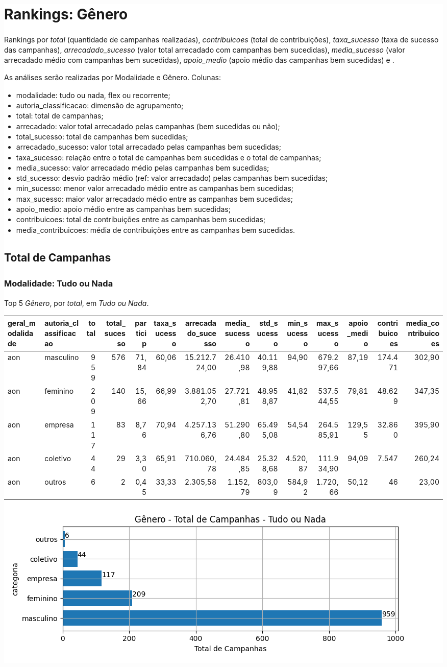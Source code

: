 # Rankings: Gênero

Rankings por _total_ (quantidade de campanhas realizadas), _contribuicoes_
(total de contribuições), _taxa_sucesso_ (taxa de sucesso das campanhas),
_arrecadado_sucesso_ (valor total arrecadado com campanhas bem sucedidas),
_media_sucesso_ (valor arrecadado médio com campanhas bem sucedidas),
_apoio_medio_ (apoio médio das campanhas bem sucedidas) e .

As análises serão realizadas por Modalidade e Gênero. Colunas:

- modalidade: tudo ou nada, flex ou recorrente;
- autoria_classificacao: dimensão de agrupamento;
- total: total de campanhas;
- arrecadado: valor total arrecadado pelas campanhas (bem sucedidas ou não);
- total_sucesso: total de campanhas bem sucedidas;
- arrecadado_sucesso: valor total arrecadado pelas campanhas bem sucedidas;
- taxa_sucesso: relação entre o total de campanhas bem sucedidas e o total de campanhas;
- media_sucesso: valor arrecadado médio pelas campanhas bem sucedidas;
- std_sucesso: desvio padrão médio (ref: valor arrecadado) pelas campanhas bem sucedidas;
- min_sucesso: menor valor arrecadado médio entre as campanhas bem sucedidas;
- max_sucesso: maior valor arrecadado médio entre as campanhas bem sucedidas;
- apoio_medio: apoio médio entre as campanhas bem sucedidas;
- contribuicoes: total de contribuições entre as campanhas bem sucedidas;
- media_contribuicoes: média de contribuições entre as campanhas bem sucedidas.



## Total de Campanhas



### Modalidade: Tudo ou Nada


Top 5 _Gênero_, por _total_, em _Tudo ou Nada_.


| geral_modalidade   | autoria_classificacao   |   total |   total_sucesso |   particip |   taxa_sucesso |   arrecadado_sucesso |   media_sucesso |   std_sucesso |   min_sucesso |   max_sucesso |   apoio_medio |   contribuicoes |   media_contribuicoes |
|:-------------------|:------------------------|--------:|----------------:|-----------:|---------------:|---------------------:|----------------:|--------------:|--------------:|--------------:|--------------:|----------------:|----------------------:|
| aon                | masculino               |     959 |             576 |      71,84 |          60,06 |          15.212.724,00 |        26.410,98 |      40.119,88 |         94,90 |     679.297,66 |         87,19 |          174.471 |                302,90 |
| aon                | feminino                |     209 |             140 |      15,66 |          66,99 |           3.881.052,70 |        27.721,81 |      48.958,87 |         41,82 |     537.544,55 |         79,81 |           48.629 |                347,35 |
| aon                | empresa                 |     117 |              83 |       8,76 |          70,94 |           4.257.136,76 |        51.290,80 |      65.495,08 |         54,54 |     264.585,91 |        129,55 |           32.860 |                395,90 |
| aon                | coletivo                |      44 |              29 |       3,30 |          65,91 |            710.060,78 |        24.484,85 |      25.328,68 |       4.520,87 |     111.934,90 |         94,09 |            7.547 |                260,24 |
| aon                | outros                  |       6 |               2 |       0,45 |          33,33 |              2.305,58 |         1.152,79 |        803,09 |        584,92 |       1.720,66 |         50,12 |              46 |                 23,00 |


![Gráfico de barras horizontal com o título "Gênero - Total de Campanhas - Tudo ou Nada". O eixo X é a dimensão analisada, o eixo Y as categorias](./dados/notaveis_por_genero-total-aon.png "Gênero - Total de Campanhas - Tudo ou Nada")
